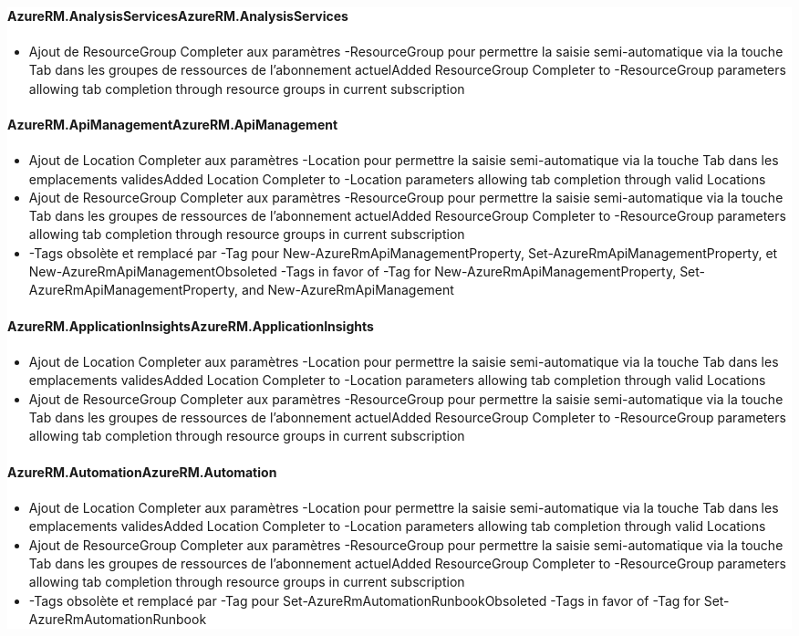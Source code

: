 #### <a name="azurermanalysisservices"></a><span data-ttu-id="d6b0a-370">AzureRM.AnalysisServices</span><span class="sxs-lookup"><span data-stu-id="d6b0a-370">AzureRM.AnalysisServices</span></span>
* <span data-ttu-id="d6b0a-371">Ajout de ResourceGroup Completer aux paramètres -ResourceGroup pour permettre la saisie semi-automatique via la touche Tab dans les groupes de ressources de l’abonnement actuel</span><span class="sxs-lookup"><span data-stu-id="d6b0a-371">Added ResourceGroup Completer to -ResourceGroup parameters allowing tab completion through resource groups in current subscription</span></span>

#### <a name="azurermapimanagement"></a><span data-ttu-id="d6b0a-372">AzureRM.ApiManagement</span><span class="sxs-lookup"><span data-stu-id="d6b0a-372">AzureRM.ApiManagement</span></span>
* <span data-ttu-id="d6b0a-373">Ajout de Location Completer aux paramètres -Location pour permettre la saisie semi-automatique via la touche Tab dans les emplacements valides</span><span class="sxs-lookup"><span data-stu-id="d6b0a-373">Added Location Completer to -Location parameters allowing tab completion through valid Locations</span></span>
* <span data-ttu-id="d6b0a-374">Ajout de ResourceGroup Completer aux paramètres -ResourceGroup pour permettre la saisie semi-automatique via la touche Tab dans les groupes de ressources de l’abonnement actuel</span><span class="sxs-lookup"><span data-stu-id="d6b0a-374">Added ResourceGroup Completer to -ResourceGroup parameters allowing tab completion through resource groups in current subscription</span></span>
* <span data-ttu-id="d6b0a-375">-Tags obsolète et remplacé par -Tag pour New-AzureRmApiManagementProperty, Set-AzureRmApiManagementProperty, et New-AzureRmApiManagement</span><span class="sxs-lookup"><span data-stu-id="d6b0a-375">Obsoleted -Tags in favor of -Tag for New-AzureRmApiManagementProperty, Set-AzureRmApiManagementProperty, and New-AzureRmApiManagement</span></span>

#### <a name="azurermapplicationinsights"></a><span data-ttu-id="d6b0a-376">AzureRM.ApplicationInsights</span><span class="sxs-lookup"><span data-stu-id="d6b0a-376">AzureRM.ApplicationInsights</span></span>
* <span data-ttu-id="d6b0a-377">Ajout de Location Completer aux paramètres -Location pour permettre la saisie semi-automatique via la touche Tab dans les emplacements valides</span><span class="sxs-lookup"><span data-stu-id="d6b0a-377">Added Location Completer to -Location parameters allowing tab completion through valid Locations</span></span>
* <span data-ttu-id="d6b0a-378">Ajout de ResourceGroup Completer aux paramètres -ResourceGroup pour permettre la saisie semi-automatique via la touche Tab dans les groupes de ressources de l’abonnement actuel</span><span class="sxs-lookup"><span data-stu-id="d6b0a-378">Added ResourceGroup Completer to -ResourceGroup parameters allowing tab completion through resource groups in current subscription</span></span>

#### <a name="azurermautomation"></a><span data-ttu-id="d6b0a-379">AzureRM.Automation</span><span class="sxs-lookup"><span data-stu-id="d6b0a-379">AzureRM.Automation</span></span>
* <span data-ttu-id="d6b0a-380">Ajout de Location Completer aux paramètres -Location pour permettre la saisie semi-automatique via la touche Tab dans les emplacements valides</span><span class="sxs-lookup"><span data-stu-id="d6b0a-380">Added Location Completer to -Location parameters allowing tab completion through valid Locations</span></span>
* <span data-ttu-id="d6b0a-381">Ajout de ResourceGroup Completer aux paramètres -ResourceGroup pour permettre la saisie semi-automatique via la touche Tab dans les groupes de ressources de l’abonnement actuel</span><span class="sxs-lookup"><span data-stu-id="d6b0a-381">Added ResourceGroup Completer to -ResourceGroup parameters allowing tab completion through resource groups in current subscription</span></span>
* <span data-ttu-id="d6b0a-382">-Tags obsolète et remplacé par -Tag pour Set-AzureRmAutomationRunbook</span><span class="sxs-lookup"><span data-stu-id="d6b0a-382">Obsoleted -Tags in favor of -Tag for Set-AzureRmAutomationRunbook</span></span>
